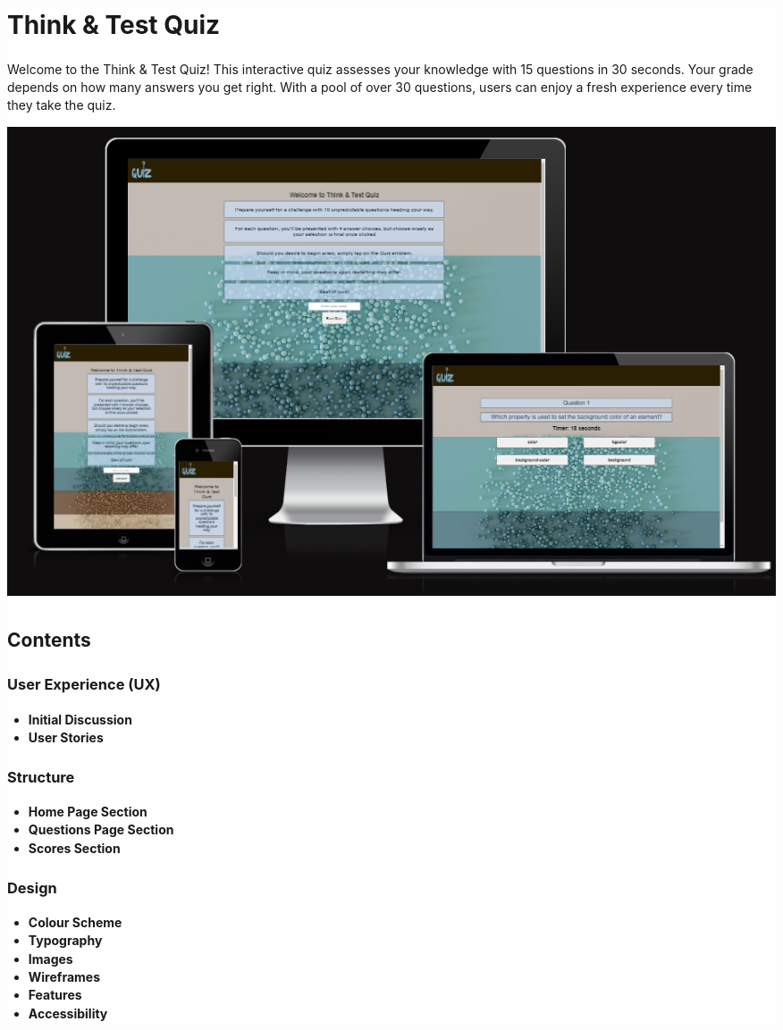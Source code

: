 # Think & Test Quiz

Welcome to the Think & Test Quiz! This interactive quiz assesses your knowledge with 15 questions in 30 seconds. Your grade depends on how many answers you get right. With a pool of over 30 questions, users can enjoy a fresh experience every time they take the quiz.

![Website responsiveness picture](assets/images/responsive.png)

## Contents

### User Experience (UX)

- __Initial Discussion__
- __User Stories__

### Structure

- __Home Page Section__
- __Questions Page Section__
- __Scores Section__

### Design

- __Colour Scheme__
- __Typography__
- __Images__
- __Wireframes__
- __Features__
- __Accessibility__

